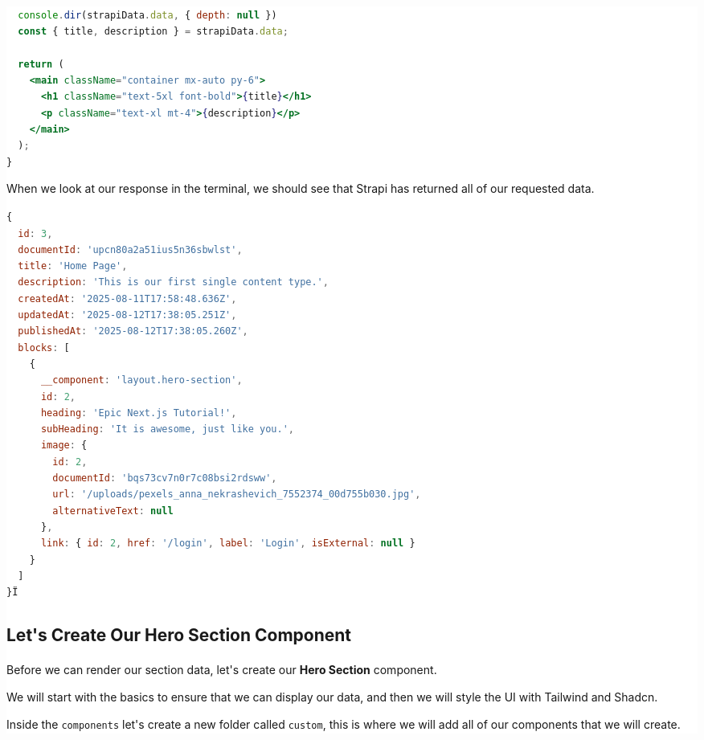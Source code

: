 ```jsx
  console.dir(strapiData.data, { depth: null })
  const { title, description } = strapiData.data;

  return (
    <main className="container mx-auto py-6">
      <h1 className="text-5xl font-bold">{title}</h1>
      <p className="text-xl mt-4">{description}</p>
    </main>
  );
}

```

When we look at our response in the terminal, we should see that Strapi has returned all of our requested data.

```js
{
  id: 3,
  documentId: 'upcn80a2a51ius5n36sbwlst',
  title: 'Home Page',
  description: 'This is our first single content type.',
  createdAt: '2025-08-11T17:58:48.636Z',
  updatedAt: '2025-08-12T17:38:05.251Z',
  publishedAt: '2025-08-12T17:38:05.260Z',
  blocks: [
    {
      __component: 'layout.hero-section',
      id: 2,
      heading: 'Epic Next.js Tutorial!',
      subHeading: 'It is awesome, just like you.',
      image: {
        id: 2,
        documentId: 'bqs73cv7n0r7c08bsi2rdsww',
        url: '/uploads/pexels_anna_nekrashevich_7552374_00d755b030.jpg',
        alternativeText: null
      },
      link: { id: 2, href: '/login', label: 'Login', isExternal: null }
    }
  ]
}Ï
```

## Let's Create Our Hero Section Component

Before we can render our section data, let's create our **Hero Section** component.

We will start with the basics to ensure that we can display our data, and then we will style the UI with Tailwind and Shadcn.

Inside the `components` let's create a new folder called `custom`, this is where we will add all of our components that we will create.
